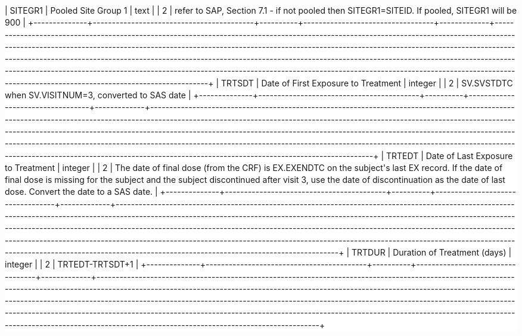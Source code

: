 | SITEGR1      | Pooled Site Group 1                      | text     |                                  | 2           | refer to SAP, Section 7.1 - if not pooled then SITEGR1=SITEID. If pooled, SITEGR1 will be 900                                                                                                                                                                                                                                                                                                                                                                                                                                                                                                                |
+--------------+------------------------------------------+----------+----------------------------------+-------------+--------------------------------------------------------------------------------------------------------------------------------------------------------------------------------------------------------------------------------------------------------------------------------------------------------------------------------------------------------------------------------------------------------------------------------------------------------------------------------------------------------------------------------------------------------------------------------------------------------------+
| TRTSDT       | Date of First Exposure to Treatment      | integer  |                                  | 2           | SV.SVSTDTC when SV.VISITNUM=3, converted to SAS date                                                                                                                                                                                                                                                                                                                                                                                                                                                                                                                                                         |
+--------------+------------------------------------------+----------+----------------------------------+-------------+--------------------------------------------------------------------------------------------------------------------------------------------------------------------------------------------------------------------------------------------------------------------------------------------------------------------------------------------------------------------------------------------------------------------------------------------------------------------------------------------------------------------------------------------------------------------------------------------------------------+
| TRTEDT       | Date of Last Exposure to Treatment       | integer  |                                  | 2           | The date of final dose (from the CRF) is EX.EXENDTC on the subject's last EX record. If the date of final dose is missing for the subject and the subject discontinued after visit 3, use the date of discontinuation as the date of last dose. Convert the date to a SAS date.                                                                                                                                                                                                                                                                                                                              |
+--------------+------------------------------------------+----------+----------------------------------+-------------+--------------------------------------------------------------------------------------------------------------------------------------------------------------------------------------------------------------------------------------------------------------------------------------------------------------------------------------------------------------------------------------------------------------------------------------------------------------------------------------------------------------------------------------------------------------------------------------------------------------+
| TRTDUR       | Duration of Treatment (days)             | integer  |                                  | 2           | TRTEDT-TRTSDT+1                                                                                                                                                                                                                                                                                                                                                                                                                                                                                                                                                                                              |
+--------------+------------------------------------------+----------+----------------------------------+-------------+--------------------------------------------------------------------------------------------------------------------------------------------------------------------------------------------------------------------------------------------------------------------------------------------------------------------------------------------------------------------------------------------------------------------------------------------------------------------------------------------------------------------------------------------------------------------------------------------------------------+
